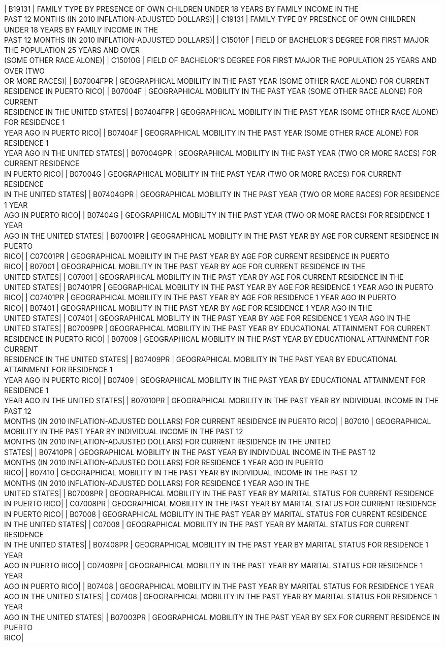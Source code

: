 | B19131 | FAMILY TYPE BY PRESENCE OF OWN CHILDREN UNDER 18 YEARS BY FAMILY INCOME IN THE<br/>PAST 12 MONTHS (IN 2010 INFLATION-ADJUSTED DOLLARS)|
| C19131 | FAMILY TYPE BY PRESENCE OF OWN CHILDREN UNDER 18 YEARS BY FAMILY INCOME IN THE<br/>PAST 12 MONTHS (IN 2010 INFLATION-ADJUSTED DOLLARS)|
| C15010F | FIELD OF BACHELOR'S DEGREE FOR FIRST MAJOR THE POPULATION 25 YEARS AND OVER<br/>(SOME OTHER RACE ALONE)|
| C15010G | FIELD OF BACHELOR'S DEGREE FOR FIRST MAJOR THE POPULATION 25 YEARS AND OVER (TWO<br/>OR MORE RACES)|
| B07004FPR | GEOGRAPHICAL MOBILITY IN THE PAST YEAR (SOME OTHER RACE ALONE) FOR CURRENT<br/>RESIDENCE IN PUERTO RICO|
| B07004F | GEOGRAPHICAL MOBILITY IN THE PAST YEAR (SOME OTHER RACE ALONE) FOR CURRENT<br/>RESIDENCE IN THE UNITED STATES|
| B07404FPR | GEOGRAPHICAL MOBILITY IN THE PAST YEAR (SOME OTHER RACE ALONE) FOR RESIDENCE 1<br/>YEAR AGO IN PUERTO RICO|
| B07404F | GEOGRAPHICAL MOBILITY IN THE PAST YEAR (SOME OTHER RACE ALONE) FOR RESIDENCE 1<br/>YEAR AGO IN THE UNITED STATES|
| B07004GPR | GEOGRAPHICAL MOBILITY IN THE PAST YEAR (TWO OR MORE RACES) FOR CURRENT RESIDENCE<br/>IN PUERTO RICO|
| B07004G | GEOGRAPHICAL MOBILITY IN THE PAST YEAR (TWO OR MORE RACES) FOR CURRENT RESIDENCE<br/>IN THE UNITED STATES|
| B07404GPR | GEOGRAPHICAL MOBILITY IN THE PAST YEAR (TWO OR MORE RACES) FOR RESIDENCE 1 YEAR<br/>AGO IN PUERTO RICO|
| B07404G | GEOGRAPHICAL MOBILITY IN THE PAST YEAR (TWO OR MORE RACES) FOR RESIDENCE 1 YEAR<br/>AGO IN THE UNITED STATES|
| B07001PR | GEOGRAPHICAL MOBILITY IN THE PAST YEAR BY AGE FOR CURRENT RESIDENCE IN PUERTO<br/>RICO|
| C07001PR | GEOGRAPHICAL MOBILITY IN THE PAST YEAR BY AGE FOR CURRENT RESIDENCE IN PUERTO<br/>RICO|
| B07001 | GEOGRAPHICAL MOBILITY IN THE PAST YEAR BY AGE FOR CURRENT RESIDENCE IN THE<br/>UNITED STATES|
| C07001 | GEOGRAPHICAL MOBILITY IN THE PAST YEAR BY AGE FOR CURRENT RESIDENCE IN THE<br/>UNITED STATES|
| B07401PR | GEOGRAPHICAL MOBILITY IN THE PAST YEAR BY AGE FOR RESIDENCE 1 YEAR AGO IN PUERTO<br/>RICO|
| C07401PR | GEOGRAPHICAL MOBILITY IN THE PAST YEAR BY AGE FOR RESIDENCE 1 YEAR AGO IN PUERTO<br/>RICO|
| B07401 | GEOGRAPHICAL MOBILITY IN THE PAST YEAR BY AGE FOR RESIDENCE 1 YEAR AGO IN THE<br/>UNITED STATES|
| C07401 | GEOGRAPHICAL MOBILITY IN THE PAST YEAR BY AGE FOR RESIDENCE 1 YEAR AGO IN THE<br/>UNITED STATES|
| B07009PR | GEOGRAPHICAL MOBILITY IN THE PAST YEAR BY EDUCATIONAL ATTAINMENT FOR CURRENT<br/>RESIDENCE IN PUERTO RICO|
| B07009 | GEOGRAPHICAL MOBILITY IN THE PAST YEAR BY EDUCATIONAL ATTAINMENT FOR CURRENT<br/>RESIDENCE IN THE UNITED STATES|
| B07409PR | GEOGRAPHICAL MOBILITY IN THE PAST YEAR BY EDUCATIONAL ATTAINMENT FOR RESIDENCE 1<br/>YEAR AGO IN PUERTO RICO|
| B07409 | GEOGRAPHICAL MOBILITY IN THE PAST YEAR BY EDUCATIONAL ATTAINMENT FOR RESIDENCE 1<br/>YEAR AGO IN THE UNITED STATES|
| B07010PR | GEOGRAPHICAL MOBILITY IN THE PAST YEAR BY INDIVIDUAL INCOME IN THE PAST 12<br/>MONTHS (IN 2010 INFLATION-ADJUSTED DOLLARS) FOR CURRENT RESIDENCE IN PUERTO RICO|
| B07010 | GEOGRAPHICAL MOBILITY IN THE PAST YEAR BY INDIVIDUAL INCOME IN THE PAST 12<br/>MONTHS (IN 2010 INFLATION-ADJUSTED DOLLARS) FOR CURRENT RESIDENCE IN THE UNITED<br/>STATES|
| B07410PR | GEOGRAPHICAL MOBILITY IN THE PAST YEAR BY INDIVIDUAL INCOME IN THE PAST 12<br/>MONTHS (IN 2010 INFLATION-ADJUSTED DOLLARS) FOR RESIDENCE 1 YEAR AGO IN PUERTO<br/>RICO|
| B07410 | GEOGRAPHICAL MOBILITY IN THE PAST YEAR BY INDIVIDUAL INCOME IN THE PAST 12<br/>MONTHS (IN 2010 INFLATION-ADJUSTED DOLLARS) FOR RESIDENCE 1 YEAR AGO IN THE<br/>UNITED STATES|
| B07008PR | GEOGRAPHICAL MOBILITY IN THE PAST YEAR BY MARITAL STATUS FOR CURRENT RESIDENCE<br/>IN PUERTO RICO|
| C07008PR | GEOGRAPHICAL MOBILITY IN THE PAST YEAR BY MARITAL STATUS FOR CURRENT RESIDENCE<br/>IN PUERTO RICO|
| B07008 | GEOGRAPHICAL MOBILITY IN THE PAST YEAR BY MARITAL STATUS FOR CURRENT RESIDENCE<br/>IN THE UNITED STATES|
| C07008 | GEOGRAPHICAL MOBILITY IN THE PAST YEAR BY MARITAL STATUS FOR CURRENT RESIDENCE<br/>IN THE UNITED STATES|
| B07408PR | GEOGRAPHICAL MOBILITY IN THE PAST YEAR BY MARITAL STATUS FOR RESIDENCE 1 YEAR<br/>AGO IN PUERTO RICO|
| C07408PR | GEOGRAPHICAL MOBILITY IN THE PAST YEAR BY MARITAL STATUS FOR RESIDENCE 1 YEAR<br/>AGO IN PUERTO RICO|
| B07408 | GEOGRAPHICAL MOBILITY IN THE PAST YEAR BY MARITAL STATUS FOR RESIDENCE 1 YEAR<br/>AGO IN THE UNITED STATES|
| C07408 | GEOGRAPHICAL MOBILITY IN THE PAST YEAR BY MARITAL STATUS FOR RESIDENCE 1 YEAR<br/>AGO IN THE UNITED STATES|
| B07003PR | GEOGRAPHICAL MOBILITY IN THE PAST YEAR BY SEX FOR CURRENT RESIDENCE IN PUERTO<br/>RICO|